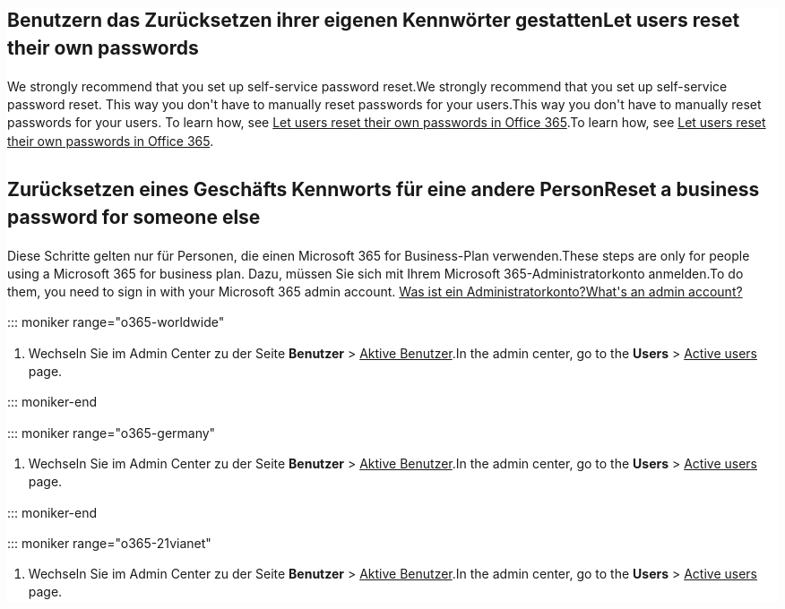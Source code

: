 ## <a name="let-users-reset-their-own-passwords"></a><span data-ttu-id="724f1-106">Benutzern das Zurücksetzen ihrer eigenen Kennwörter gestatten</span><span class="sxs-lookup"><span data-stu-id="724f1-106">Let users reset their own passwords</span></span>

<span data-ttu-id="724f1-107">We strongly recommend that you set up self-service password reset.</span><span class="sxs-lookup"><span data-stu-id="724f1-107">We strongly recommend that you set up self-service password reset.</span></span> <span data-ttu-id="724f1-108">This way you don't have to manually reset passwords for your users.</span><span class="sxs-lookup"><span data-stu-id="724f1-108">This way you don't have to manually reset passwords for your users.</span></span> <span data-ttu-id="724f1-109">To learn how, see [Let users reset their own passwords in Office 365](let-users-reset-passwords.md).</span><span class="sxs-lookup"><span data-stu-id="724f1-109">To learn how, see [Let users reset their own passwords in Office 365](let-users-reset-passwords.md).</span></span>
  
## <a name="reset-a-business-password-for-someone-else"></a><span data-ttu-id="724f1-110">Zurücksetzen eines Geschäfts Kennworts für eine andere Person</span><span class="sxs-lookup"><span data-stu-id="724f1-110">Reset a business password for someone else</span></span>

<span data-ttu-id="724f1-111">Diese Schritte gelten nur für Personen, die einen Microsoft 365 for Business-Plan verwenden.</span><span class="sxs-lookup"><span data-stu-id="724f1-111">These steps are only for people using a Microsoft 365 for business plan.</span></span> <span data-ttu-id="724f1-112">Dazu, müssen Sie sich mit Ihrem Microsoft 365-Administratorkonto anmelden.</span><span class="sxs-lookup"><span data-stu-id="724f1-112">To do them, you need to sign in with your Microsoft 365 admin account.</span></span> [<span data-ttu-id="724f1-113">Was ist ein Administratorkonto?</span><span class="sxs-lookup"><span data-stu-id="724f1-113">What's an admin account?</span></span>](../admin-overview/admin-overview.md)

 
::: moniker range="o365-worldwide"

1. <span data-ttu-id="724f1-114">Wechseln Sie im Admin Center zu der Seite **Benutzer** \> <a href="https://go.microsoft.com/fwlink/p/?linkid=834822" target="_blank">Aktive Benutzer</a>.</span><span class="sxs-lookup"><span data-stu-id="724f1-114">In the admin center, go to the **Users** \> <a href="https://go.microsoft.com/fwlink/p/?linkid=834822" target="_blank">Active users</a> page.</span></span>

::: moniker-end

::: moniker range="o365-germany"

1. <span data-ttu-id="724f1-115">Wechseln Sie im Admin Center zu der Seite **Benutzer** \> <a href="https://go.microsoft.com/fwlink/p/?linkid=847686" target="_blank">Aktive Benutzer</a>.</span><span class="sxs-lookup"><span data-stu-id="724f1-115">In the admin center, go to the **Users** \> <a href="https://go.microsoft.com/fwlink/p/?linkid=847686" target="_blank">Active users</a> page.</span></span>

::: moniker-end

::: moniker range="o365-21vianet"

1. <span data-ttu-id="724f1-116">Wechseln Sie im Admin Center zu der Seite **Benutzer** \> <a href="https://go.microsoft.com/fwlink/p/?linkid=850628" target="_blank">Aktive Benutzer</a>.</span><span class="sxs-lookup"><span data-stu-id="724f1-116">In the admin center, go to the **Users** \> <a href="https://go.microsoft.com/fwlink/p/?linkid=850628" target="_blank">Active users</a> page.</span></span>
